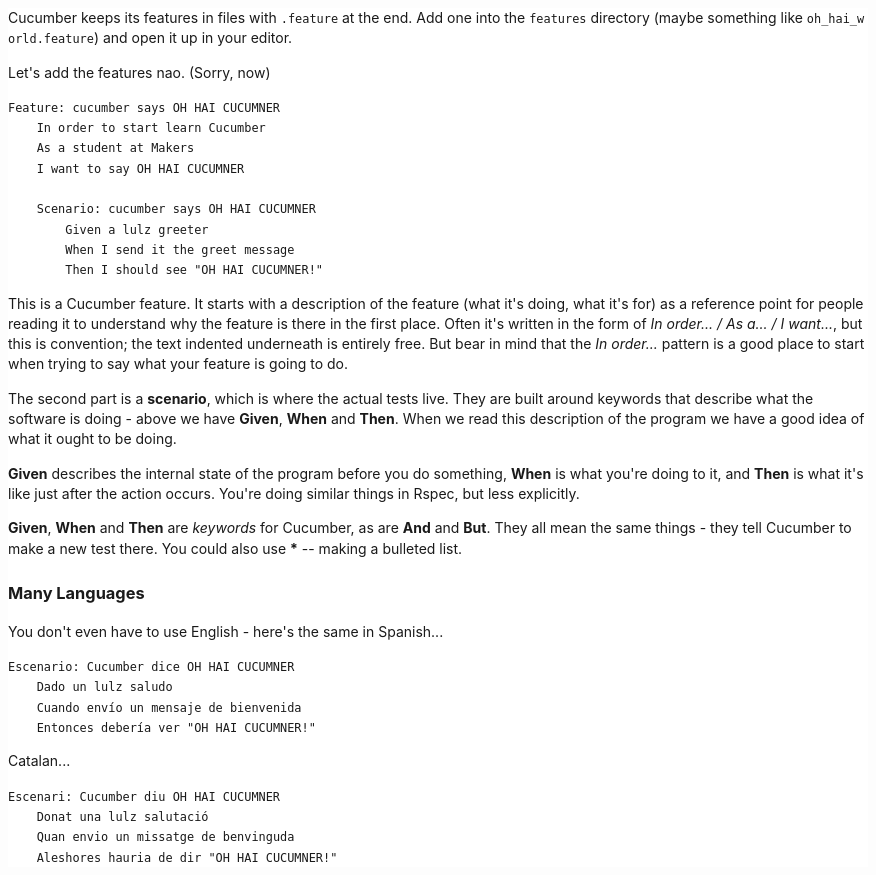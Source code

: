Cucumber keeps its features in files with `.feature` at the end. Add one into
the `features` directory (maybe something like `oh_hai_world.feature`) and open
it up in your editor.

Let's add the features nao. (Sorry, now)

```cucumber
Feature: cucumber says OH HAI CUCUMNER
	In order to start learn Cucumber
	As a student at Makers
	I want to say OH HAI CUCUMNER

	Scenario: cucumber says OH HAI CUCUMNER
		Given a lulz greeter
		When I send it the greet message
		Then I should see "OH HAI CUCUMNER!"
```

This is a Cucumber feature. It starts with a description of the feature (what
it's doing, what it's for) as a reference point for people reading it to
understand why the feature is there in the first place. Often it's written in
the form of *In order... / As a... / I want...*, but this is convention; the text
indented underneath is entirely free. But bear in mind that the *In order...*
pattern is a good place to start when trying to say what your feature is going
to do.

The second part is a **scenario**, which is where the actual tests live. They are
built around keywords that describe what the software is doing - above we
have **Given**, **When** and **Then**. When we read this description of the
program we have a good idea of what it ought to be doing.

**Given** describes the internal state of the program before you do something,
**When** is what you're doing to it, and **Then** is what it's like just after
the action occurs. You're doing similar things in Rspec, but less explicitly.

**Given**, **When** and **Then** are *keywords* for Cucumber, as are **And** and
**But**. They all mean the same things - they tell Cucumber to make a new test
there. You could also use <b>\*</b> -- making a bulleted list.

### Many Languages

You don't even have to use English - here's the same in Spanish...

```cucumber
Escenario: Cucumber dice OH HAI CUCUMNER
	Dado un lulz saludo
	Cuando envío un mensaje de bienvenida
	Entonces debería ver "OH HAI CUCUMNER!"
```

Catalan...

```cucumber
Escenari: Cucumber diu OH HAI CUCUMNER
	Donat una lulz salutació
	Quan envio un missatge de benvinguda
	Aleshores hauria de dir "OH HAI CUCUMNER!"
```
